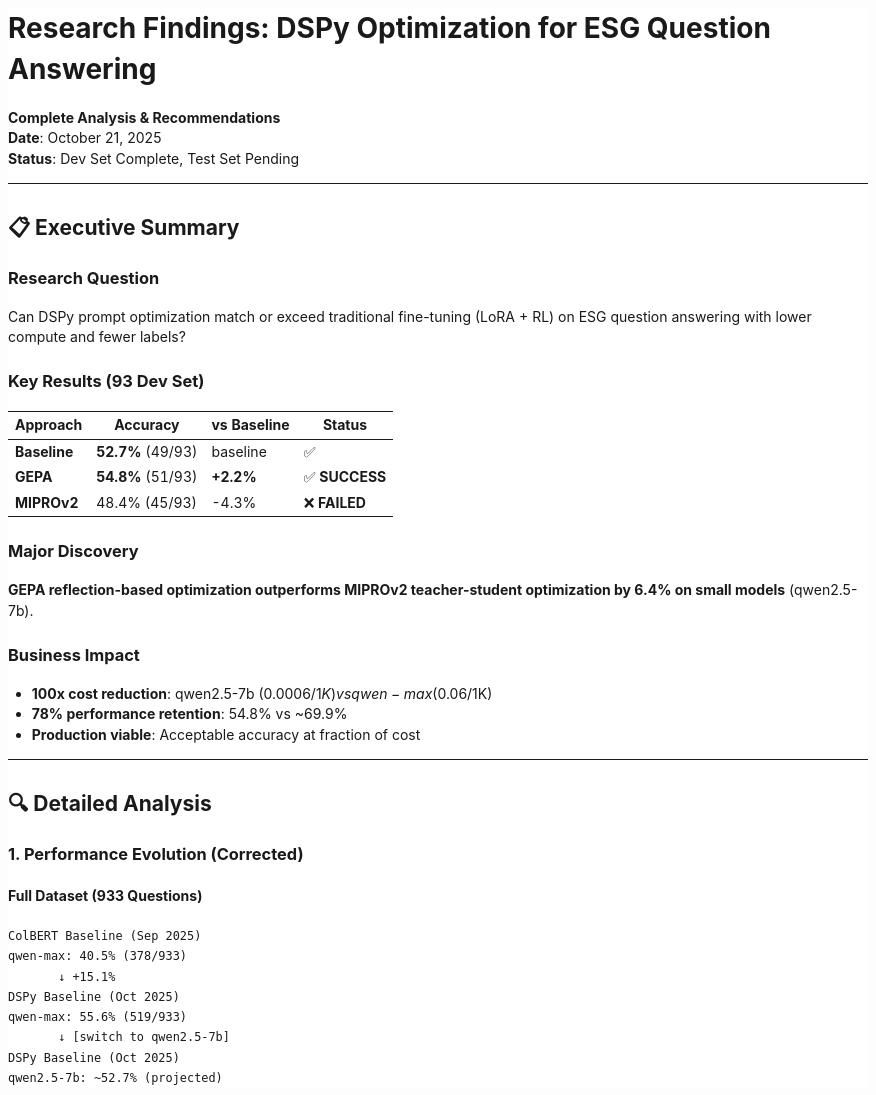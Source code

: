 # Research Findings: DSPy Optimization for ESG Question Answering

**Complete Analysis & Recommendations**  
**Date**: October 21, 2025  
**Status**: Dev Set Complete, Test Set Pending

---

## 📋 Executive Summary

### Research Question
Can DSPy prompt optimization match or exceed traditional fine-tuning (LoRA + RL) on ESG question answering with lower compute and fewer labels?

### Key Results (93 Dev Set)

| Approach  | Accuracy | vs Baseline | Status |
|-----------|----------|-------------|--------|
| **Baseline** | **52.7%** (49/93) | baseline | ✅ |
| **GEPA** | **54.8%** (51/93) | **+2.2%** | ✅ **SUCCESS** |
| **MIPROv2** | 48.4% (45/93) | -4.3% | ❌ **FAILED** |

### Major Discovery
**GEPA reflection-based optimization outperforms MIPROv2 teacher-student optimization by 6.4% on small models** (qwen2.5-7b).

### Business Impact
- **100x cost reduction**: qwen2.5-7b ($0.0006/1K) vs qwen-max ($0.06/1K)
- **78% performance retention**: 54.8% vs ~69.9%
- **Production viable**: Acceptable accuracy at fraction of cost

---

## 🔍 Detailed Analysis

### 1. Performance Evolution (Corrected)

#### Full Dataset (933 Questions)
```
ColBERT Baseline (Sep 2025)
qwen-max: 40.5% (378/933)
       ↓ +15.1%
DSPy Baseline (Oct 2025)
qwen-max: 55.6% (519/933)
       ↓ [switch to qwen2.5-7b]
DSPy Baseline (Oct 2025)
qwen2.5-7b: ~52.7% (projected)
```
